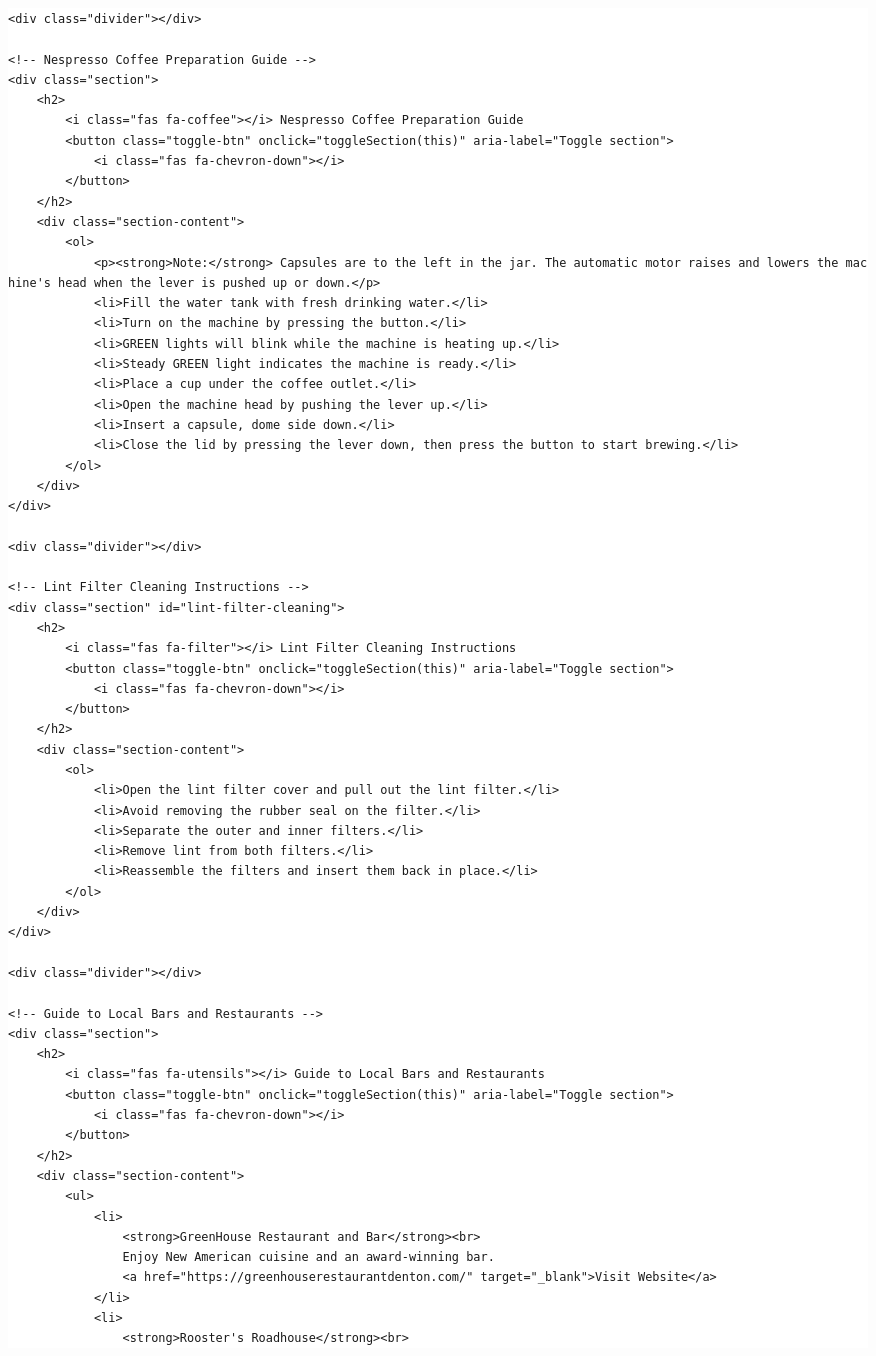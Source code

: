     <div class="divider"></div>

    <!-- Nespresso Coffee Preparation Guide -->
    <div class="section">
        <h2>
            <i class="fas fa-coffee"></i> Nespresso Coffee Preparation Guide
            <button class="toggle-btn" onclick="toggleSection(this)" aria-label="Toggle section">
                <i class="fas fa-chevron-down"></i>
            </button>
        </h2>
        <div class="section-content">
            <ol>
                <p><strong>Note:</strong> Capsules are to the left in the jar. The automatic motor raises and lowers the machine's head when the lever is pushed up or down.</p>
                <li>Fill the water tank with fresh drinking water.</li>
                <li>Turn on the machine by pressing the button.</li>
                <li>GREEN lights will blink while the machine is heating up.</li>
                <li>Steady GREEN light indicates the machine is ready.</li>
                <li>Place a cup under the coffee outlet.</li>
                <li>Open the machine head by pushing the lever up.</li>
                <li>Insert a capsule, dome side down.</li>
                <li>Close the lid by pressing the lever down, then press the button to start brewing.</li>
            </ol>
        </div>
    </div>

    <div class="divider"></div>

    <!-- Lint Filter Cleaning Instructions -->
    <div class="section" id="lint-filter-cleaning">
        <h2>
            <i class="fas fa-filter"></i> Lint Filter Cleaning Instructions
            <button class="toggle-btn" onclick="toggleSection(this)" aria-label="Toggle section">
                <i class="fas fa-chevron-down"></i>
            </button>
        </h2>
        <div class="section-content">
            <ol>
                <li>Open the lint filter cover and pull out the lint filter.</li>
                <li>Avoid removing the rubber seal on the filter.</li>
                <li>Separate the outer and inner filters.</li>
                <li>Remove lint from both filters.</li>
                <li>Reassemble the filters and insert them back in place.</li>
            </ol>
        </div>
    </div>

    <div class="divider"></div>

    <!-- Guide to Local Bars and Restaurants -->
    <div class="section">
        <h2>
            <i class="fas fa-utensils"></i> Guide to Local Bars and Restaurants
            <button class="toggle-btn" onclick="toggleSection(this)" aria-label="Toggle section">
                <i class="fas fa-chevron-down"></i>
            </button>
        </h2>
        <div class="section-content">
            <ul>
                <li>
                    <strong>GreenHouse Restaurant and Bar</strong><br>
                    Enjoy New American cuisine and an award-winning bar. 
                    <a href="https://greenhouserestaurantdenton.com/" target="_blank">Visit Website</a>
                </li>
                <li>
                    <strong>Rooster's Roadhouse</strong><br>